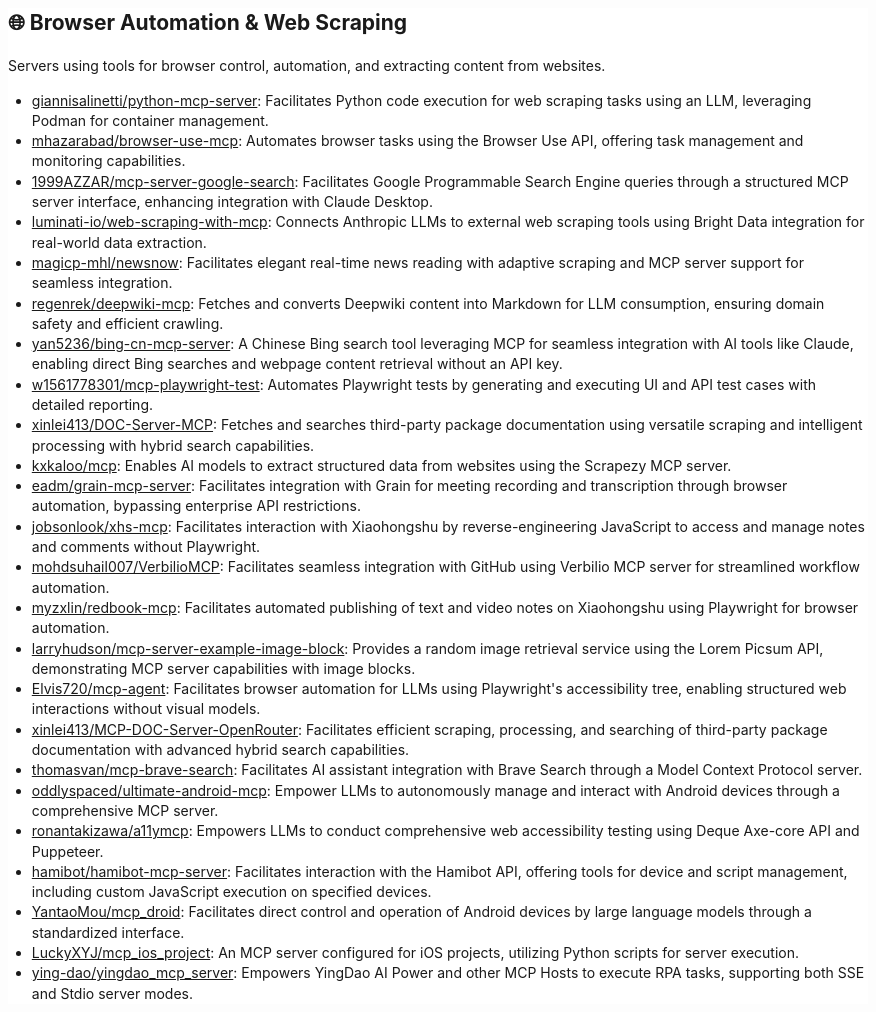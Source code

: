 ## 🌐 Browser Automation & Web Scraping

Servers using tools for browser control, automation, and extracting content from websites.

- [giannisalinetti/python-mcp-server](https://github.com/giannisalinetti/python-mcp-server): Facilitates Python code execution for web scraping tasks using an LLM, leveraging Podman for container management.
- [mhazarabad/browser-use-mcp](https://github.com/mhazarabad/browser-use-mcp): Automates browser tasks using the Browser Use API, offering task management and monitoring capabilities.
- [1999AZZAR/mcp-server-google-search](https://github.com/1999AZZAR/mcp-server-google-search): Facilitates Google Programmable Search Engine queries through a structured MCP server interface, enhancing integration with Claude Desktop.
- [luminati-io/web-scraping-with-mcp](https://github.com/luminati-io/web-scraping-with-mcp): Connects Anthropic LLMs to external web scraping tools using Bright Data integration for real-world data extraction.
- [magicp-mhl/newsnow](https://github.com/magicp-mhl/newsnow): Facilitates elegant real-time news reading with adaptive scraping and MCP server support for seamless integration.
- [regenrek/deepwiki-mcp](https://github.com/regenrek/deepwiki-mcp): Fetches and converts Deepwiki content into Markdown for LLM consumption, ensuring domain safety and efficient crawling.
- [yan5236/bing-cn-mcp-server](https://github.com/yan5236/bing-cn-mcp-server): A Chinese Bing search tool leveraging MCP for seamless integration with AI tools like Claude, enabling direct Bing searches and webpage content retrieval without an API key.
- [w1561778301/mcp-playwright-test](https://github.com/w1561778301/mcp-playwright-test): Automates Playwright tests by generating and executing UI and API test cases with detailed reporting.
- [xinlei413/DOC-Server-MCP](https://github.com/xinlei413/DOC-Server-MCP): Fetches and searches third-party package documentation using versatile scraping and intelligent processing with hybrid search capabilities.
- [kxkaloo/mcp](https://github.com/kxkaloo/mcp): Enables AI models to extract structured data from websites using the Scrapezy MCP server.
- [eadm/grain-mcp-server](https://github.com/eadm/grain-mcp-server): Facilitates integration with Grain for meeting recording and transcription through browser automation, bypassing enterprise API restrictions.
- [jobsonlook/xhs-mcp](https://github.com/jobsonlook/xhs-mcp): Facilitates interaction with Xiaohongshu by reverse-engineering JavaScript to access and manage notes and comments without Playwright.
- [mohdsuhail007/VerbilioMCP](https://github.com/mohdsuhail007/VerbilioMCP): Facilitates seamless integration with GitHub using Verbilio MCP server for streamlined workflow automation.
- [myzxlin/redbook-mcp](https://github.com/myzxlin/redbook-mcp): Facilitates automated publishing of text and video notes on Xiaohongshu using Playwright for browser automation.
- [larryhudson/mcp-server-example-image-block](https://github.com/larryhudson/mcp-server-example-image-block): Provides a random image retrieval service using the Lorem Picsum API, demonstrating MCP server capabilities with image blocks.
- [Elvis720/mcp-agent](https://github.com/Elvis720/mcp-agent): Facilitates browser automation for LLMs using Playwright's accessibility tree, enabling structured web interactions without visual models.
- [xinlei413/MCP-DOC-Server-OpenRouter](https://github.com/xinlei413/MCP-DOC-Server-OpenRouter): Facilitates efficient scraping, processing, and searching of third-party package documentation with advanced hybrid search capabilities.
- [thomasvan/mcp-brave-search](https://github.com/thomasvan/mcp-brave-search): Facilitates AI assistant integration with Brave Search through a Model Context Protocol server.
- [oddlyspaced/ultimate-android-mcp](https://github.com/oddlyspaced/ultimate-android-mcp): Empower LLMs to autonomously manage and interact with Android devices through a comprehensive MCP server.
- [ronantakizawa/a11ymcp](https://github.com/ronantakizawa/a11ymcp): Empowers LLMs to conduct comprehensive web accessibility testing using Deque Axe-core API and Puppeteer.
- [hamibot/hamibot-mcp-server](https://github.com/hamibot/hamibot-mcp-server): Facilitates interaction with the Hamibot API, offering tools for device and script management, including custom JavaScript execution on specified devices.
- [YantaoMou/mcp_droid](https://github.com/YantaoMou/mcp_droid): Facilitates direct control and operation of Android devices by large language models through a standardized interface.
- [LuckyXYJ/mcp_ios_project](https://github.com/LuckyXYJ/mcp_ios_project): An MCP server configured for iOS projects, utilizing Python scripts for server execution.
- [ying-dao/yingdao_mcp_server](https://github.com/ying-dao/yingdao_mcp_server): Empowers YingDao AI Power and other MCP Hosts to execute RPA tasks, supporting both SSE and Stdio server modes.